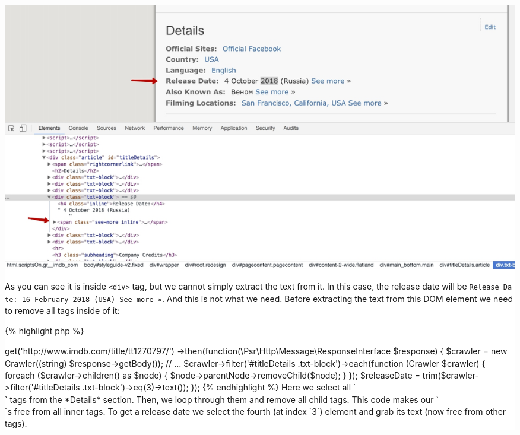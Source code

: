 <p class="text-center image">
    <img src="/assets/images/posts/fast-webscraping-reactphp/release-date.jpg" alt="release-date" class="">
</p>  

As you can see it is inside `<div>` tag, but we cannot simply extract the text from it. In this case, the release date will be `Release Date: 16 February 2018 (USA) See more »`. And this is not what we need. Before extracting the text from this DOM element we need to remove all tags inside of it:

{% highlight php %}
<?php

// ...

$client->get('http://www.imdb.com/title/tt1270797/')
    ->then(function(\Psr\Http\Message\ResponseInterface $response) {
        $crawler = new Crawler((string) $response->getBody());
        
        // ...

        $crawler->filter('#titleDetails .txt-block')->each(function (Crawler $crawler) {
            foreach ($crawler->children() as $node) {
                $node->parentNode->removeChild($node);
            }
        });

        $releaseDate = trim($crawler->filter('#titleDetails .txt-block')->eq(3)->text());
    });

{% endhighlight %}

Here we select all `<div>` tags from the *Details* section. Then, we loop through them and remove all child tags. This code makes our `<div>`s free from all inner tags. To get a release date we select the fourth (at index `3`) element and grab its text (now free from other tags).
